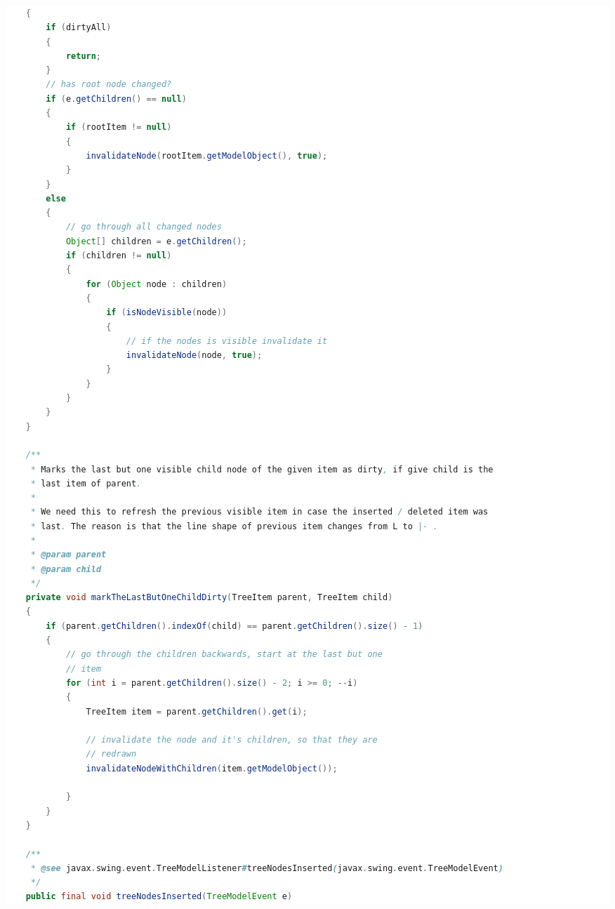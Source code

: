 ```java
	{
		if (dirtyAll)
		{
			return;
		}
		// has root node changed?
		if (e.getChildren() == null)
		{
			if (rootItem != null)
			{
				invalidateNode(rootItem.getModelObject(), true);
			}
		}
		else
		{
			// go through all changed nodes
			Object[] children = e.getChildren();
			if (children != null)
			{
				for (Object node : children)
				{
					if (isNodeVisible(node))
					{
						// if the nodes is visible invalidate it
						invalidateNode(node, true);
					}
				}
			}
		}
	}

	/**
	 * Marks the last but one visible child node of the given item as dirty, if give child is the
	 * last item of parent.
	 *
	 * We need this to refresh the previous visible item in case the inserted / deleted item was
	 * last. The reason is that the line shape of previous item changes from L to |- .
	 *
	 * @param parent
	 * @param child
	 */
	private void markTheLastButOneChildDirty(TreeItem parent, TreeItem child)
	{
		if (parent.getChildren().indexOf(child) == parent.getChildren().size() - 1)
		{
			// go through the children backwards, start at the last but one
			// item
			for (int i = parent.getChildren().size() - 2; i >= 0; --i)
			{
				TreeItem item = parent.getChildren().get(i);

				// invalidate the node and it's children, so that they are
				// redrawn
				invalidateNodeWithChildren(item.getModelObject());

			}
		}
	}

	/**
	 * @see javax.swing.event.TreeModelListener#treeNodesInserted(javax.swing.event.TreeModelEvent)
	 */
	public final void treeNodesInserted(TreeModelEvent e)
```